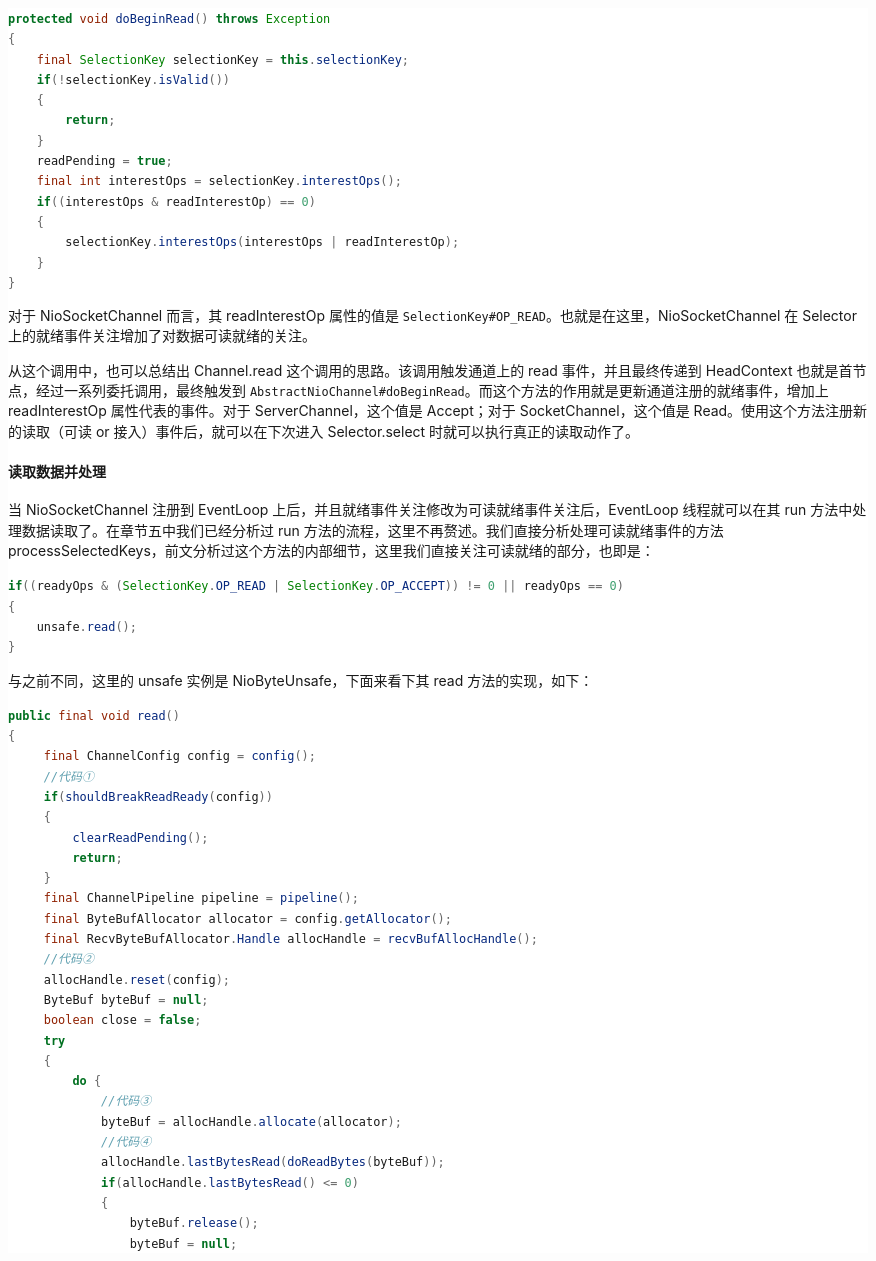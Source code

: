 ```java
protected void doBeginRead() throws Exception
{
    final SelectionKey selectionKey = this.selectionKey;
    if(!selectionKey.isValid())
    {
        return;
    }
    readPending = true;
    final int interestOps = selectionKey.interestOps();
    if((interestOps & readInterestOp) == 0)
    {
        selectionKey.interestOps(interestOps | readInterestOp);
    }
}
```

对于 NioSocketChannel 而言，其 readInterestOp 属性的值是 `SelectionKey#OP_READ`。也就是在这里，NioSocketChannel 在 Selector 上的就绪事件关注增加了对数据可读就绪的关注。

从这个调用中，也可以总结出 Channel.read 这个调用的思路。该调用触发通道上的 read 事件，并且最终传递到 HeadContext 也就是首节点，经过一系列委托调用，最终触发到 `AbstractNioChannel#doBeginRead`。而这个方法的作用就是更新通道注册的就绪事件，增加上 readInterestOp 属性代表的事件。对于 ServerChannel，这个值是 Accept；对于 SocketChannel，这个值是 Read。使用这个方法注册新的读取（可读 or 接入）事件后，就可以在下次进入 Selector.select 时就可以执行真正的读取动作了。

#### **读取数据并处理**

当 NioSocketChannel 注册到 EventLoop 上后，并且就绪事件关注修改为可读就绪事件关注后，EventLoop 线程就可以在其 run 方法中处理数据读取了。在章节五中我们已经分析过 run 方法的流程，这里不再赘述。我们直接分析处理可读就绪事件的方法 processSelectedKeys，前文分析过这个方法的内部细节，这里我们直接关注可读就绪的部分，也即是：

```java
if((readyOps & (SelectionKey.OP_READ | SelectionKey.OP_ACCEPT)) != 0 || readyOps == 0)
{
    unsafe.read();
}
```

与之前不同，这里的 unsafe 实例是 NioByteUnsafe，下面来看下其 read 方法的实现，如下：

```java
public final void read()
{
     final ChannelConfig config = config();
     //代码①
     if(shouldBreakReadReady(config))
     {
         clearReadPending();
         return;
     }
     final ChannelPipeline pipeline = pipeline();
     final ByteBufAllocator allocator = config.getAllocator();
     final RecvByteBufAllocator.Handle allocHandle = recvBufAllocHandle();
     //代码②
     allocHandle.reset(config);
     ByteBuf byteBuf = null;
     boolean close = false;
     try
     {
         do {
             //代码③
             byteBuf = allocHandle.allocate(allocator);
             //代码④
             allocHandle.lastBytesRead(doReadBytes(byteBuf));
             if(allocHandle.lastBytesRead() <= 0)
             {
                 byteBuf.release();
                 byteBuf = null;
```